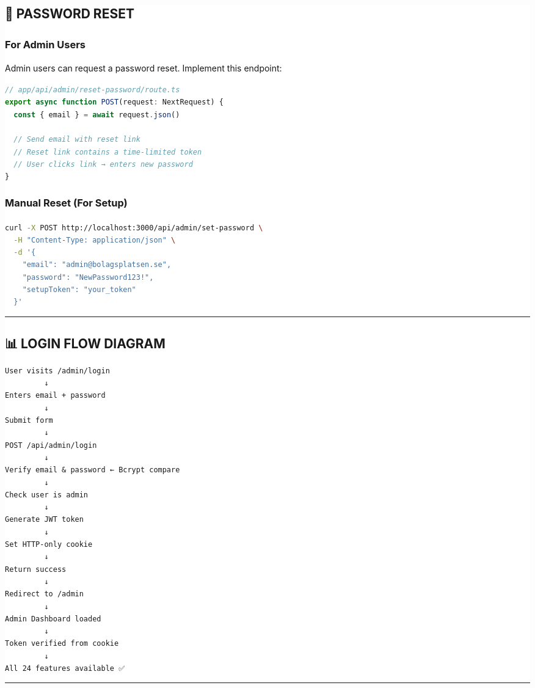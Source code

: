 
## 🔄 PASSWORD RESET

### For Admin Users

Admin users can request a password reset. Implement this endpoint:

```typescript
// app/api/admin/reset-password/route.ts
export async function POST(request: NextRequest) {
  const { email } = await request.json()
  
  // Send email with reset link
  // Reset link contains a time-limited token
  // User clicks link → enters new password
}
```

### Manual Reset (For Setup)

```bash
curl -X POST http://localhost:3000/api/admin/set-password \
  -H "Content-Type: application/json" \
  -d '{
    "email": "admin@bolagsplatsen.se",
    "password": "NewPassword123!",
    "setupToken": "your_token"
  }'
```

---

## 📊 LOGIN FLOW DIAGRAM

```
User visits /admin/login
         ↓
Enters email + password
         ↓
Submit form
         ↓
POST /api/admin/login
         ↓
Verify email & password ← Bcrypt compare
         ↓
Check user is admin
         ↓
Generate JWT token
         ↓
Set HTTP-only cookie
         ↓
Return success
         ↓
Redirect to /admin
         ↓
Admin Dashboard loaded
         ↓
Token verified from cookie
         ↓
All 24 features available ✅
```

---